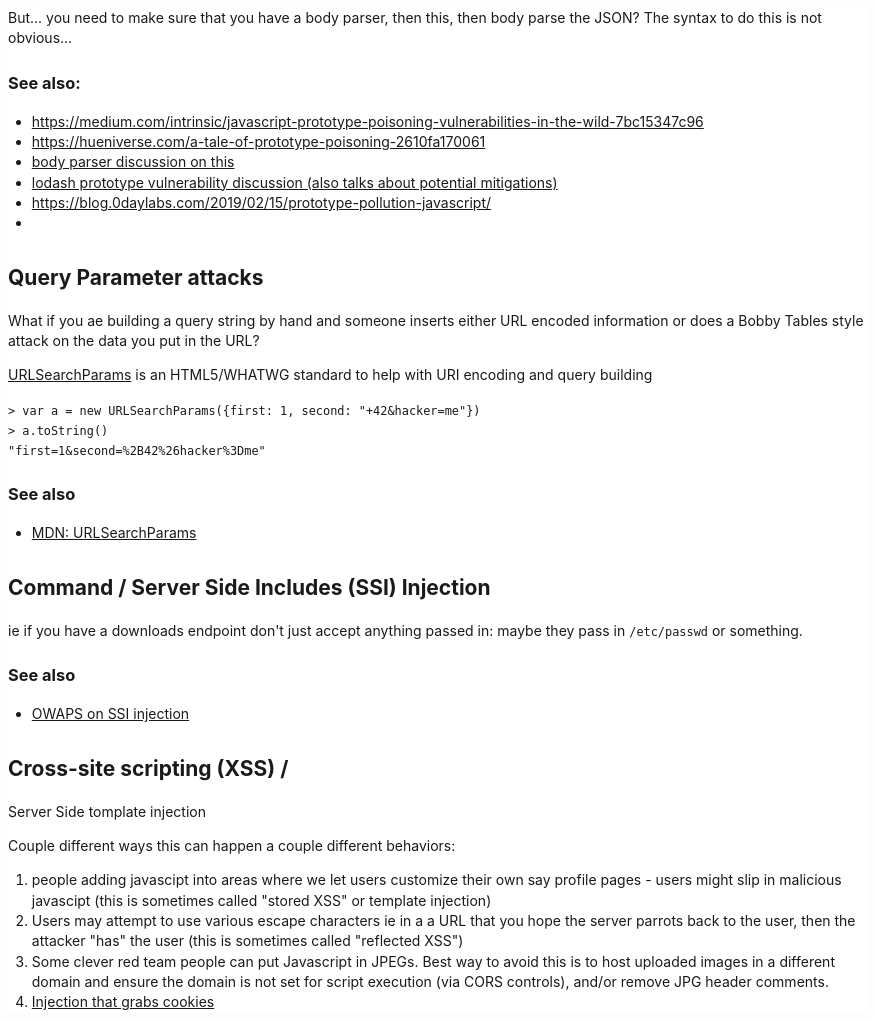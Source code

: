 But... you need to make sure that you have a body parser, then this, then body parse the JSON? The syntax to do this is not obvious...


### See also:
  * https://medium.com/intrinsic/javascript-prototype-poisoning-vulnerabilities-in-the-wild-7bc15347c96
  * https://hueniverse.com/a-tale-of-prototype-poisoning-2610fa170061
  * [body parser discussion on this](https://github.com/expressjs/body-parser/issues/347#issuecomment-461844627)
  * [lodash prototype vulnerability discussion (also talks about potential mitigations)](https://snyk.io/vuln/npm:lodash:20180130)
  * https://blog.0daylabs.com/2019/02/15/prototype-pollution-javascript/
  *


## Query Parameter attacks

What if you ae building a query string by hand and someone inserts either URL encoded information or does a Bobby Tables style attack on the data you put in the URL?

[URLSearchParams](https://developer.mozilla.org/en-US/docs/Web/API/URLSearchParams) is an HTML5/WHATWG standard to help with URI encoding and query building

    > var a = new URLSearchParams({first: 1, second: "+42&hacker=me"})
    > a.toString()
    "first=1&second=%2B42%26hacker%3Dme"

### See also

  * [MDN: URLSearchParams](https://developer.mozilla.org/en-US/docs/Web/API/URLSearchParams)


## Command / Server Side Includes (SSI) Injection

ie if you have a downloads endpoint don't just accept anything passed in: maybe they pass in `/etc/passwd` or something.

### See also

  * [OWAPS on SSI injection](https://wiki.owasp.org/index.php/Testing_for_SSI_Injection_(OTG-INPVAL-009))

## Cross-site scripting (XSS) /
Server Side tomplate injection

Couple different ways this can happen a couple different behaviors:

  1. people adding javascipt into areas where we let users customize their own say profile pages - users might slip in malicious javascipt (this is sometimes called "stored XSS" or template injection)
  2. Users may attempt to use various escape characters ie in a a URL that you hope the server parrots back to the user, then the attacker "has" the user (this is sometimes called "reflected XSS")
  3. Some clever red team people can put Javascript in JPEGs. Best way to avoid this is to host uploaded images in a different domain and ensure the domain is not set for script execution (via CORS controls), and/or remove JPG header comments.
  4. [Injection that grabs cookies](https://blog.codinghorror.com/protecting-your-cookies-httponly/)
